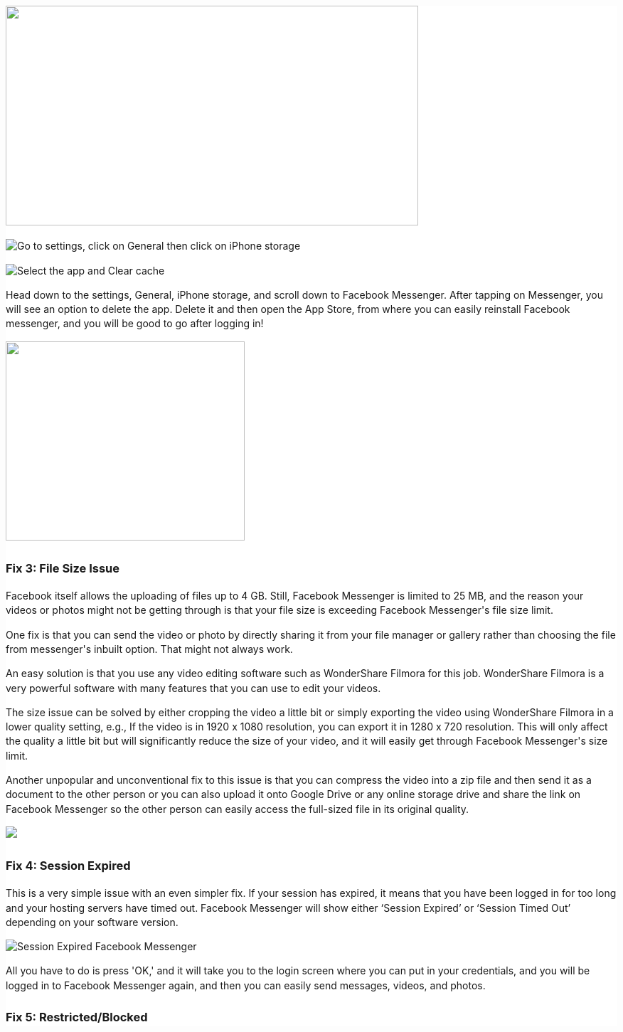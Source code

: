 
<a href="https://martinic.evyy.net/c/5597632/1422856/4482" target="_top" id="1422856"><img src="//a.impactradius-go.com/display-ad/4482-1422856" border="0" alt="" width="580" height="309"/></a>

![Go to settings, click on General then click on iPhone storage](https://images.wondershare.com/filmora/article-images/2021/facebook-messenger-not-sending-videos-7.png)

![Select the app and Clear cache](https://images.wondershare.com/filmora/article-images/2021/facebook-messenger-not-sending-videos-8.png)

Head down to the settings, General, iPhone storage, and scroll down to Facebook Messenger. After tapping on Messenger, you will see an option to delete the app. Delete it and then open the App Store, from where you can easily reinstall Facebook messenger, and you will be good to go after logging in!


<a href="https://aligracehair.sjv.io/c/5597632/2087264/19272" target="_top" id="2087264"><img src="//a.impactradius-go.com/display-ad/19272-2087264" border="0" alt="" width="336" height="280"/></a><img height="0" width="0" src="https://imp.pxf.io/i/5597632/2087264/19272" style="position:absolute;visibility:hidden;" border="0" />

### **Fix 3: File Size Issue**

Facebook itself allows the uploading of files up to 4 GB. Still, Facebook Messenger is limited to 25 MB, and the reason your videos or photos might not be getting through is that your file size is exceeding Facebook Messenger's file size limit.

One fix is that you can send the video or photo by directly sharing it from your file manager or gallery rather than choosing the file from messenger's inbuilt option. That might not always work.

An easy solution is that you use any video editing software such as WonderShare Filmora for this job. WonderShare Filmora is a very powerful software with many features that you can use to edit your videos.

The size issue can be solved by either cropping the video a little bit or simply exporting the video using WonderShare Filmora in a lower quality setting, e.g., If the video is in 1920 x 1080 resolution, you can export it in 1280 x 720 resolution. This will only affect the quality a little bit but will significantly reduce the size of your video, and it will easily get through Facebook Messenger's size limit.

Another unpopular and unconventional fix to this issue is that you can compress the video into a zip file and then send it as a document to the other person or you can also upload it onto Google Drive or any online storage drive and share the link on Facebook Messenger so the other person can easily access the full-sized file in its original quality.


<a href="https://shop.mondly.com/affiliate.php?ACCOUNT=ATISTUDI&AFFILIATE=108875&PATH=https%3A%2F%2Fwww.mondly.com%3FAFFILIATE%3D108875%26RESOURCE%3D%2BBusiness%2B970x90%2B"><img src="https://secure.avangate.com/images/merchant/69c418c33ec2e1a4267fa9bb77fa1428/business-970x90.gif" border="0"></a>

### **Fix 4: Session Expired**

This is a very simple issue with an even simpler fix. If your session has expired, it means that you have been logged in for too long and your hosting servers have timed out. Facebook Messenger will show either ‘Session Expired’ or ‘Session Timed Out’ depending on your software version.

![Session Expired Facebook Messenger](https://images.wondershare.com/filmora/article-images/2021/facebook-messenger-not-sending-videos-9.png)

All you have to do is press 'OK,' and it will take you to the login screen where you can put in your credentials, and you will be logged in to Facebook Messenger again, and then you can easily send messages, videos, and photos.

### **Fix 5: Restricted/Blocked**
